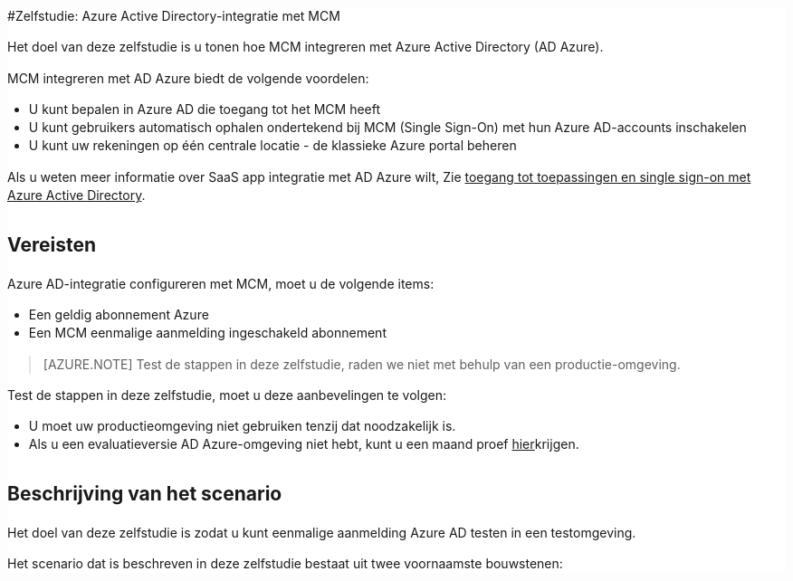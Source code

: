 <properties 
    pageTitle="Zelfstudie: Azure Active Directory-integratie met MCM | Microsoft Azure" 
    description="Meer informatie over het MCM met Azure Active Directory gebruiken voor het inschakelen van eenmalige aanmelding, geautomatiseerde provisioning en meer!" 
    services="active-directory" 
    authors="jeevansd"  
    documentationCenter="na" 
    manager="femila"/>
<tags 
    ms.service="active-directory" 
    ms.devlang="na" 
    ms.topic="article" 
    ms.tgt_pltfrm="na" 
    ms.workload="identity" 
    ms.date="08/30/2016" 
    ms.author="jeedes" />

#<a name="tutorial-azure-active-directory-integration-with-mcm"></a>Zelfstudie: Azure Active Directory-integratie met MCM
  
Het doel van deze zelfstudie is u tonen hoe MCM integreren met Azure Active Directory (AD Azure).

MCM integreren met AD Azure biedt de volgende voordelen:

- U kunt bepalen in Azure AD die toegang tot het MCM heeft
- U kunt gebruikers automatisch ophalen ondertekend bij MCM (Single Sign-On) met hun Azure AD-accounts inschakelen
- U kunt uw rekeningen op één centrale locatie - de klassieke Azure portal beheren

Als u weten meer informatie over SaaS app integratie met AD Azure wilt, Zie [toegang tot toepassingen en single sign-on met Azure Active Directory](active-directory-appssoaccess-whatis.md).

## <a name="prerequisites"></a>Vereisten

Azure AD-integratie configureren met MCM, moet u de volgende items:

- Een geldig abonnement Azure
- Een MCM eenmalige aanmelding ingeschakeld abonnement


> [AZURE.NOTE] Test de stappen in deze zelfstudie, raden we niet met behulp van een productie-omgeving.


Test de stappen in deze zelfstudie, moet u deze aanbevelingen te volgen:

- U moet uw productieomgeving niet gebruiken tenzij dat noodzakelijk is.
- Als u een evaluatieversie AD Azure-omgeving niet hebt, kunt u een maand proef [hier](https://azure.microsoft.com/pricing/free-trial/)krijgen.

## <a name="scenario-description"></a>Beschrijving van het scenario
Het doel van deze zelfstudie is zodat u kunt eenmalige aanmelding Azure AD testen in een testomgeving.

Het scenario dat is beschreven in deze zelfstudie bestaat uit twee voornaamste bouwstenen:
